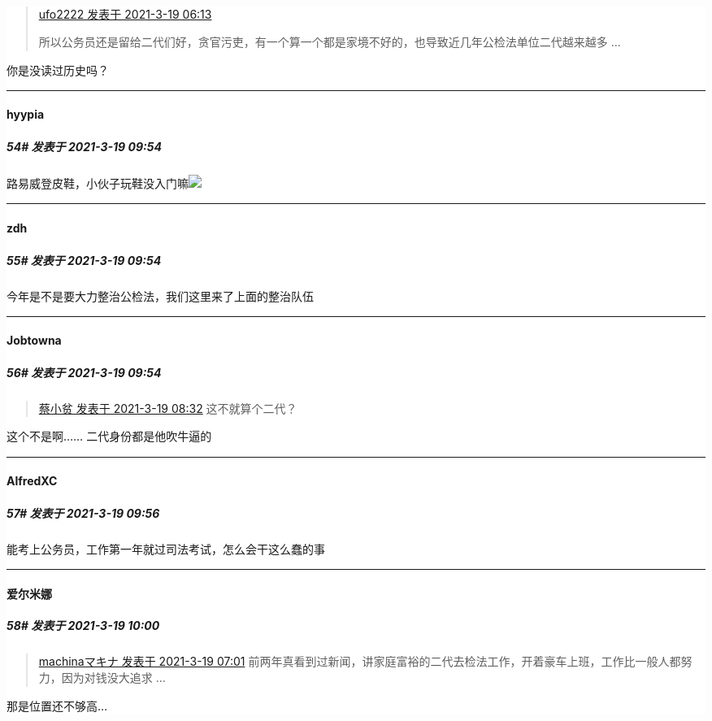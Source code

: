 <blockquote><a href="httphttps://bbs.saraba1st.com/2b/forum.php?mod=redirect&amp;goto=findpost&amp;pid=50670904&amp;ptid=1993877" target="_blank">ufo2222 发表于 2021-3-19 06:13</a>

所以公务员还是留给二代们好，贪官污吏，有一个算一个都是家境不好的，也导致近几年公检法单位二代越来越多 ...</blockquote>
你是没读过历史吗？


-----

####  hyypia  
##### 54#       发表于 2021-3-19 09:54


路易威登皮鞋，小伙子玩鞋没入门嘛<img src="https://static.saraba1st.com/image/smiley/face2017/037.png" referrerpolicy="no-referrer">


-----

####  zdh  
##### 55#       发表于 2021-3-19 09:54


今年是不是要大力整治公检法，我们这里来了上面的整治队伍


-----

####  Jobtowna  
##### 56#       发表于 2021-3-19 09:54


<blockquote><a href="httphttps://bbs.saraba1st.com/2b/forum.php?mod=redirect&amp;goto=findpost&amp;pid=50671400&amp;ptid=1993877" target="_blank">蔡小贫 发表于 2021-3-19 08:32</a>
这不就算个二代？</blockquote>
这个不是啊……
二代身份都是他吹牛逼的


-----

####  AlfredXC  
##### 57#       发表于 2021-3-19 09:56


能考上公务员，工作第一年就过司法考试，怎么会干这么蠢的事


-----

####  爱尔米娜  
##### 58#       发表于 2021-3-19 10:00


<blockquote><a href="httphttps://bbs.saraba1st.com/2b/forum.php?mod=redirect&amp;goto=findpost&amp;pid=50670989&amp;ptid=1993877" target="_blank">machinaマキナ 发表于 2021-3-19 07:01</a>
前两年真看到过新闻，讲家庭富裕的二代去检法工作，开着豪车上班，工作比一般人都努力，因为对钱没大追求 ...</blockquote>
那是位置还不够高…
